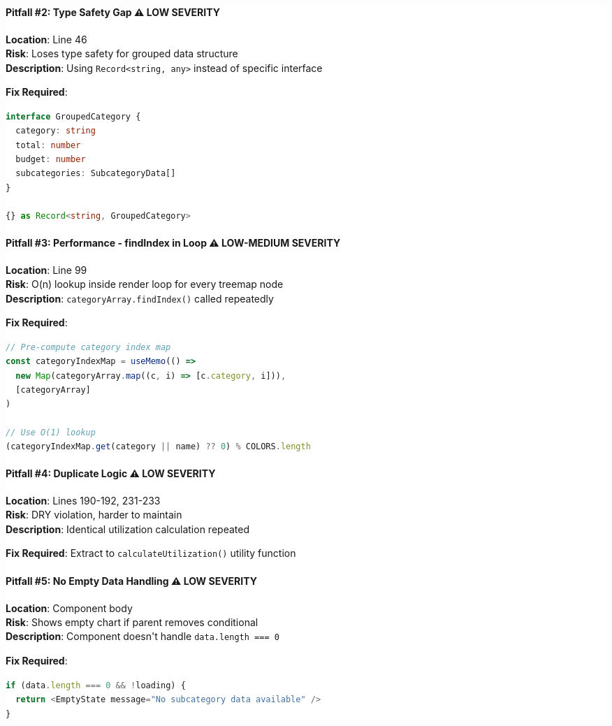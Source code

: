 ```typescript
```

#### Pitfall #2: Type Safety Gap ⚠️ LOW SEVERITY
**Location**: Line 46  
**Risk**: Loses type safety for grouped data structure  
**Description**: Using `Record<string, any>` instead of specific interface

**Fix Required**:
```typescript
interface GroupedCategory {
  category: string
  total: number
  budget: number
  subcategories: SubcategoryData[]
}

{} as Record<string, GroupedCategory>
```

#### Pitfall #3: Performance - findIndex in Loop ⚠️ LOW-MEDIUM SEVERITY
**Location**: Line 99  
**Risk**: O(n) lookup inside render loop for every treemap node  
**Description**: `categoryArray.findIndex()` called repeatedly

**Fix Required**:
```typescript
// Pre-compute category index map
const categoryIndexMap = useMemo(() => 
  new Map(categoryArray.map((c, i) => [c.category, i])),
  [categoryArray]
)

// Use O(1) lookup
(categoryIndexMap.get(category || name) ?? 0) % COLORS.length
```

#### Pitfall #4: Duplicate Logic ⚠️ LOW SEVERITY
**Location**: Lines 190-192, 231-233  
**Risk**: DRY violation, harder to maintain  
**Description**: Identical utilization calculation repeated

**Fix Required**: Extract to `calculateUtilization()` utility function

#### Pitfall #5: No Empty Data Handling ⚠️ LOW SEVERITY
**Location**: Component body  
**Risk**: Shows empty chart if parent removes conditional  
**Description**: Component doesn't handle `data.length === 0`

**Fix Required**:
```typescript
if (data.length === 0 && !loading) {
  return <EmptyState message="No subcategory data available" />
}
```
